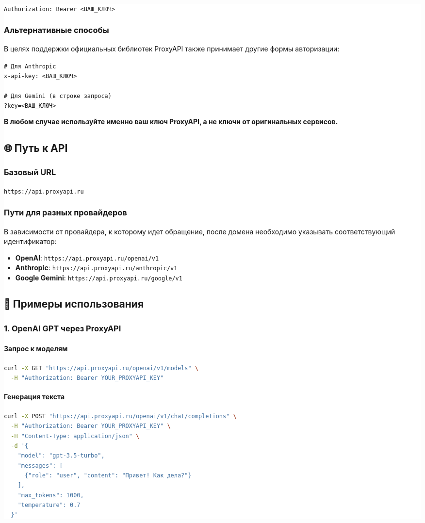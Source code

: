```http
Authorization: Bearer <ВАШ_КЛЮЧ>
```

### Альтернативные способы
В целях поддержки официальных библиотек ProxyAPI также принимает другие формы авторизации:

```http
# Для Anthropic
x-api-key: <ВАШ_КЛЮЧ>

# Для Gemini (в строке запроса)
?key=<ВАШ_КЛЮЧ>
```

**В любом случае используйте именно ваш ключ ProxyAPI, а не ключи от оригинальных сервисов.**

## 🌐 Путь к API

### Базовый URL
```
https://api.proxyapi.ru
```

### Пути для разных провайдеров
В зависимости от провайдера, к которому идет обращение, после домена необходимо указывать соответствующий идентификатор:

- **OpenAI**: `https://api.proxyapi.ru/openai/v1`
- **Anthropic**: `https://api.proxyapi.ru/anthropic/v1`
- **Google Gemini**: `https://api.proxyapi.ru/google/v1`

## 📝 Примеры использования

### 1. OpenAI GPT через ProxyAPI

#### Запрос к моделям
```bash
curl -X GET "https://api.proxyapi.ru/openai/v1/models" \
  -H "Authorization: Bearer YOUR_PROXYAPI_KEY"
```

#### Генерация текста
```bash
curl -X POST "https://api.proxyapi.ru/openai/v1/chat/completions" \
  -H "Authorization: Bearer YOUR_PROXYAPI_KEY" \
  -H "Content-Type: application/json" \
  -d '{
    "model": "gpt-3.5-turbo",
    "messages": [
      {"role": "user", "content": "Привет! Как дела?"}
    ],
    "max_tokens": 1000,
    "temperature": 0.7
  }'
```
